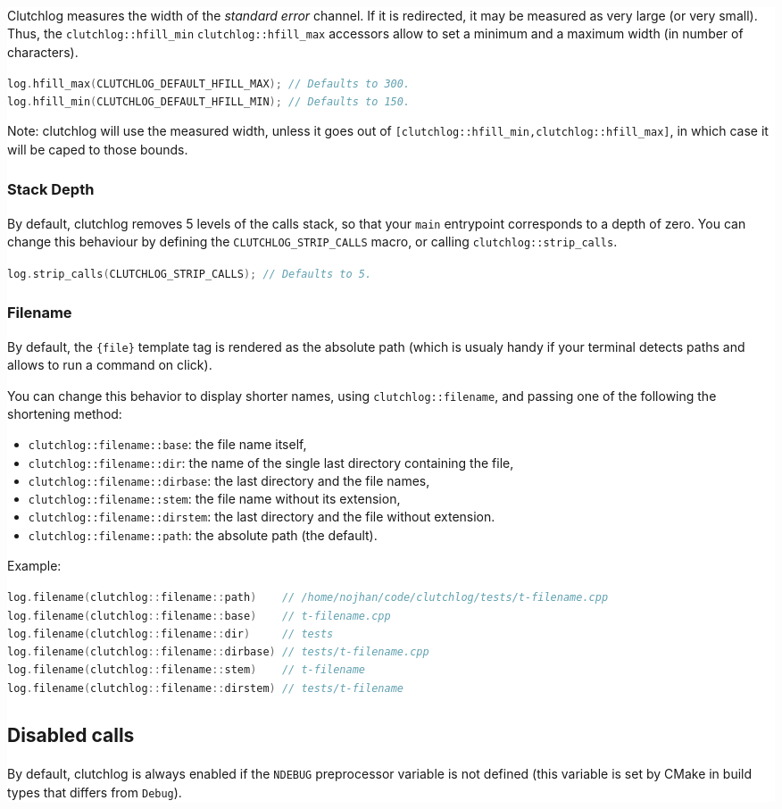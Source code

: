 Clutchlog measures the width of the *standard error* channel.
If it is redirected, it may be measured as very large (or very small).
Thus, the `clutchlog::hfill_min` `clutchlog::hfill_max` accessors allow
to set a minimum and a maximum width (in number of characters).
```cpp
log.hfill_max(CLUTCHLOG_DEFAULT_HFILL_MAX); // Defaults to 300.
log.hfill_min(CLUTCHLOG_DEFAULT_HFILL_MIN); // Defaults to 150.
```
Note: clutchlog will use the measured width, unless
it goes out of `[clutchlog::hfill_min,clutchlog::hfill_max]`,
in which case it will be caped to those bounds.


### Stack Depth

By default, clutchlog removes 5 levels of the calls stack, so that your `main`
entrypoint corresponds to a depth of zero.
You can change this behaviour by defining the `CLUTCHLOG_STRIP_CALLS` macro,
or calling `clutchlog::strip_calls`.
```cpp
log.strip_calls(CLUTCHLOG_STRIP_CALLS); // Defaults to 5.
```


### Filename

By default, the `{file}` template tag is rendered as the absolute path
(which is usualy handy if your terminal detects paths
and allows to run a command on click).

You can change this behavior to display shorter names, using `clutchlog::filename`,
and passing one of the following the shortening method:
- `clutchlog::filename::base`: the file name itself,
- `clutchlog::filename::dir`: the name of the single last directory containing the file,
- `clutchlog::filename::dirbase`: the last directory and the file names,
- `clutchlog::filename::stem`: the file name without its extension,
- `clutchlog::filename::dirstem`: the last directory and the file without extension.
- `clutchlog::filename::path`: the absolute path (the default).

Example:
```cpp
log.filename(clutchlog::filename::path)    // /home/nojhan/code/clutchlog/tests/t-filename.cpp
log.filename(clutchlog::filename::base)    // t-filename.cpp
log.filename(clutchlog::filename::dir)     // tests
log.filename(clutchlog::filename::dirbase) // tests/t-filename.cpp
log.filename(clutchlog::filename::stem)    // t-filename
log.filename(clutchlog::filename::dirstem) // tests/t-filename
```


Disabled calls
--------------

By default, clutchlog is always enabled if the `NDEBUG` preprocessor variable is not defined
(this variable is set by CMake in build types that differs from `Debug`).
